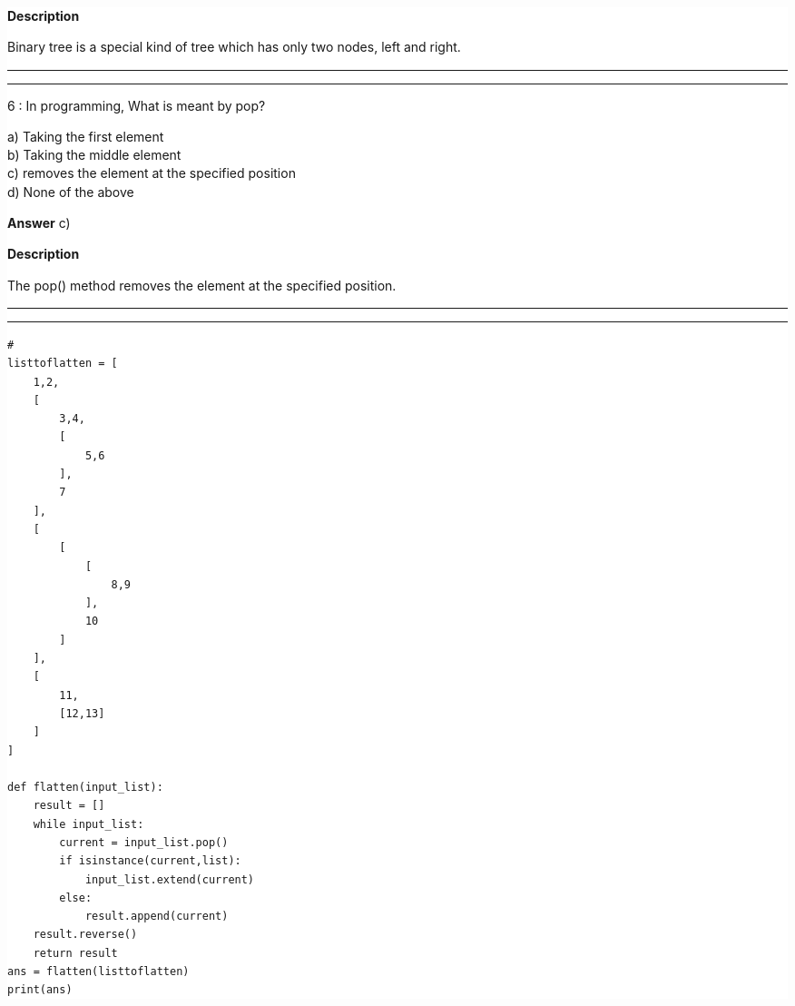 **Description**

Binary tree is a special kind of tree which has only two nodes, left and right.  

---
---


6 : In programming, What is meant by pop?  

a) Taking the first element   
b) Taking the middle element   
c) removes the element at the specified position  
d) None of the above  

**Answer** c)  

**Description**

The pop() method removes the element at the specified position.  

---
---


```
#
listtoflatten = [
    1,2,
    [
        3,4,
        [
            5,6
        ],
        7
    ],
    [
        [
            [
                8,9
            ],
            10
        ]
    ],
    [
        11,
        [12,13]
    ]
]

def flatten(input_list):
    result = []
    while input_list:
        current = input_list.pop()
        if isinstance(current,list):
            input_list.extend(current)
        else:
            result.append(current)
    result.reverse()
    return result
ans = flatten(listtoflatten)
print(ans)
```
